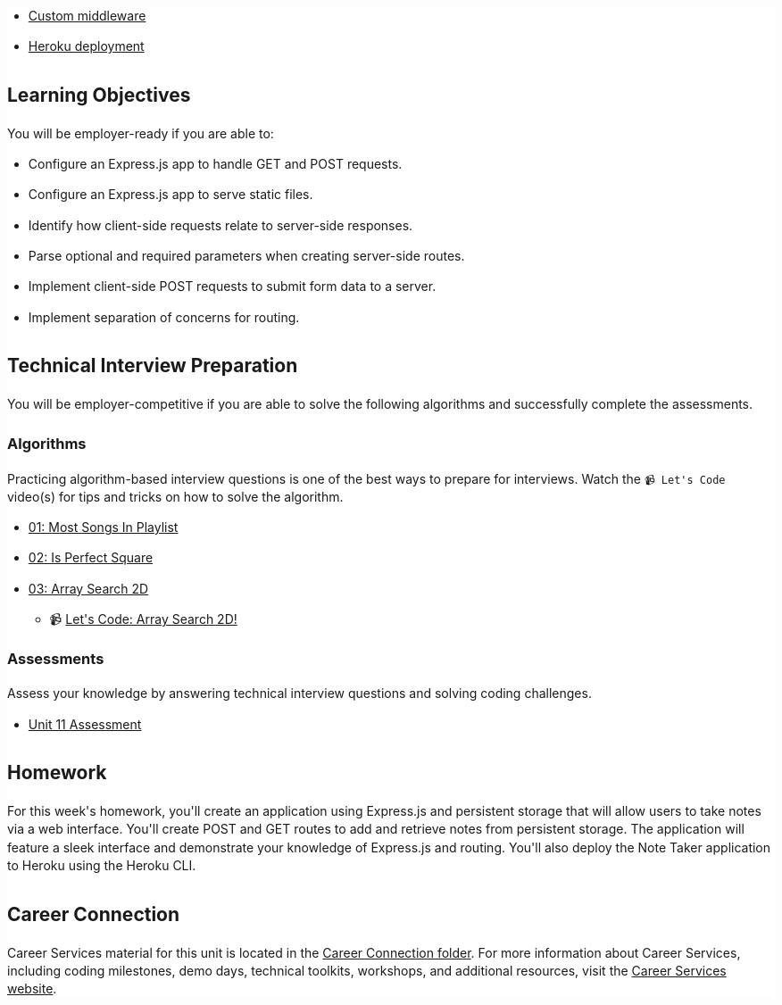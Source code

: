 * [Custom middleware](https://expressjs.com/en/guide/writing-middleware.html)

* [Heroku deployment](https://devcenter.heroku.com/articles/getting-started-with-nodejs?singlepage=true)

## Learning Objectives

You will be employer-ready if you are able to:

* Configure an Express.js app to handle GET and POST requests.

* Configure an Express.js app to serve static files.

* Identify how client-side requests relate to server-side responses.

* Parse optional and required parameters when creating server-side routes.

* Implement client-side POST requests to submit form data to a server.

* Implement separation of concerns for routing.

## Technical Interview Preparation

You will be employer-competitive if you are able to solve the following algorithms and successfully complete the assessments.

### Algorithms

Practicing algorithm-based interview questions is one of the best ways to prepare for interviews. Watch the `📹 Let's Code` video(s) for tips and tricks on how to solve the algorithm.

* [01: Most Songs In Playlist](./03-Algorithms/01-most-songs-in-playlist)

* [02: Is Perfect Square](./03-Algorithms/02-is-perfect-square)

* [03: Array Search 2D](./03-Algorithms/03-array-search-2d)

  * 📹 [Let's Code: Array Search 2D!](https://2u-20.wistia.com/medias/qbtymlf1fx)

### Assessments

Assess your knowledge by answering technical interview questions and solving coding challenges.

* [Unit 11 Assessment](https://forms.gle/kR8SDXkDcTbPgJnQ8)

## Homework

For this week's homework, you'll create an application using Express.js and persistent storage that will allow users to take notes via a web interface. You'll create POST and GET routes to add and retrieve notes from persistent storage. The application will feature a sleek interface and demonstrate your knowledge of Express.js and routing. You'll also deploy the Note Taker application to Heroku using the Heroku CLI.

## Career Connection

Career Services material for this unit is located in the [Career Connection folder](./04-Career-Connection/README.md). For more information about Career Services, including coding milestones, demo days, technical toolkits, workshops, and additional resources, visit the [Career Services website](https://mycareerspot.org/).
